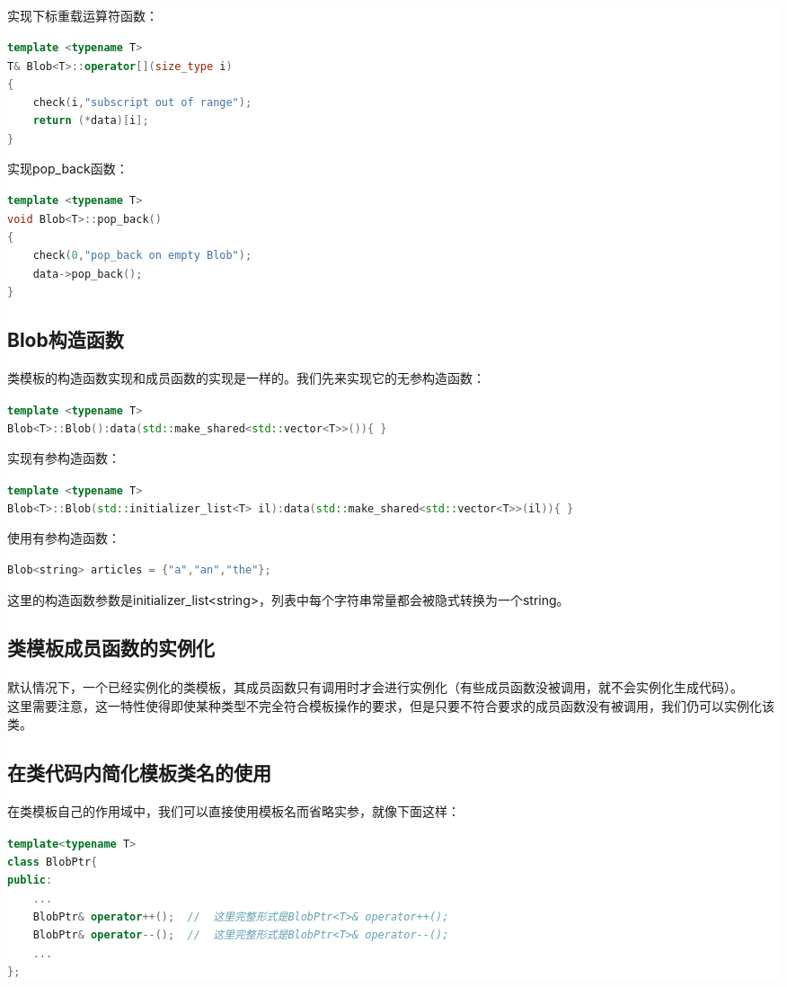 实现下标重载运算符函数：  
```c++
template <typename T>
T& Blob<T>::operator[](size_type i)
{
    check(i,"subscript out of range");
    return (*data)[i];
}
```

实现pop_back函数：  
```c++
template <typename T>
void Blob<T>::pop_back()
{
    check(0,"pop_back on empty Blob");
    data->pop_back();
}
```

## Blob构造函数
类模板的构造函数实现和成员函数的实现是一样的。我们先来实现它的无参构造函数：  
```c++
template <typename T>
Blob<T>::Blob():data(std::make_shared<std::vector<T>>()){ }
```

实现有参构造函数：  
```c++
template <typename T>
Blob<T>::Blob(std::initializer_list<T> il):data(std::make_shared<std::vector<T>>(il)){ }
```

使用有参构造函数：  
```c++
Blob<string> articles = {"a","an","the"};
```

这里的构造函数参数是initializer_list\<string>，列表中每个字符串常量都会被隐式转换为一个string。

## 类模板成员函数的实例化
默认情况下，一个已经实例化的类模板，其成员函数只有调用时才会进行实例化（有些成员函数没被调用，就不会实例化生成代码）。  
这里需要注意，这一特性使得即使某种类型不完全符合模板操作的要求，但是只要不符合要求的成员函数没有被调用，我们仍可以实例化该类。

## 在类代码内简化模板类名的使用
在类模板自己的作用域中，我们可以直接使用模板名而省略实参，就像下面这样：  
```c++
template<typename T> 
class BlobPtr{
public:
    ...
    BlobPtr& operator++();  //  这里完整形式是BlobPtr<T>& operator++();
    BlobPtr& operator--();  //  这里完整形式是BlobPtr<T>& operator--();
    ...
};
```
